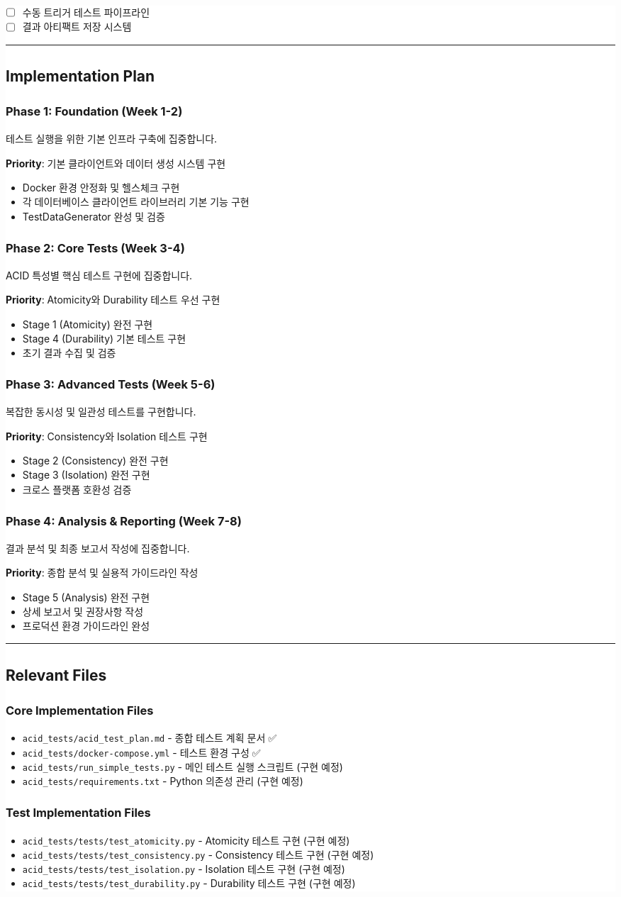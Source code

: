   - [ ] 수동 트리거 테스트 파이프라인
  - [ ] 결과 아티팩트 저장 시스템

---

## Implementation Plan

### Phase 1: Foundation (Week 1-2)
테스트 실행을 위한 기본 인프라 구축에 집중합니다.

**Priority**: 기본 클라이언트와 데이터 생성 시스템 구현
- Docker 환경 안정화 및 헬스체크 구현
- 각 데이터베이스 클라이언트 라이브러리 기본 기능 구현
- TestDataGenerator 완성 및 검증

### Phase 2: Core Tests (Week 3-4)
ACID 특성별 핵심 테스트 구현에 집중합니다.

**Priority**: Atomicity와 Durability 테스트 우선 구현
- Stage 1 (Atomicity) 완전 구현
- Stage 4 (Durability) 기본 테스트 구현
- 초기 결과 수집 및 검증

### Phase 3: Advanced Tests (Week 5-6)
복잡한 동시성 및 일관성 테스트를 구현합니다.

**Priority**: Consistency와 Isolation 테스트 구현
- Stage 2 (Consistency) 완전 구현
- Stage 3 (Isolation) 완전 구현
- 크로스 플랫폼 호환성 검증

### Phase 4: Analysis & Reporting (Week 7-8)
결과 분석 및 최종 보고서 작성에 집중합니다.

**Priority**: 종합 분석 및 실용적 가이드라인 작성
- Stage 5 (Analysis) 완전 구현
- 상세 보고서 및 권장사항 작성
- 프로덕션 환경 가이드라인 완성

---

## Relevant Files

### Core Implementation Files
- `acid_tests/acid_test_plan.md` - 종합 테스트 계획 문서 ✅
- `acid_tests/docker-compose.yml` - 테스트 환경 구성 ✅
- `acid_tests/run_simple_tests.py` - 메인 테스트 실행 스크립트 (구현 예정)
- `acid_tests/requirements.txt` - Python 의존성 관리 (구현 예정)

### Test Implementation Files
- `acid_tests/tests/test_atomicity.py` - Atomicity 테스트 구현 (구현 예정)
- `acid_tests/tests/test_consistency.py` - Consistency 테스트 구현 (구현 예정)
- `acid_tests/tests/test_isolation.py` - Isolation 테스트 구현 (구현 예정)
- `acid_tests/tests/test_durability.py` - Durability 테스트 구현 (구현 예정)

